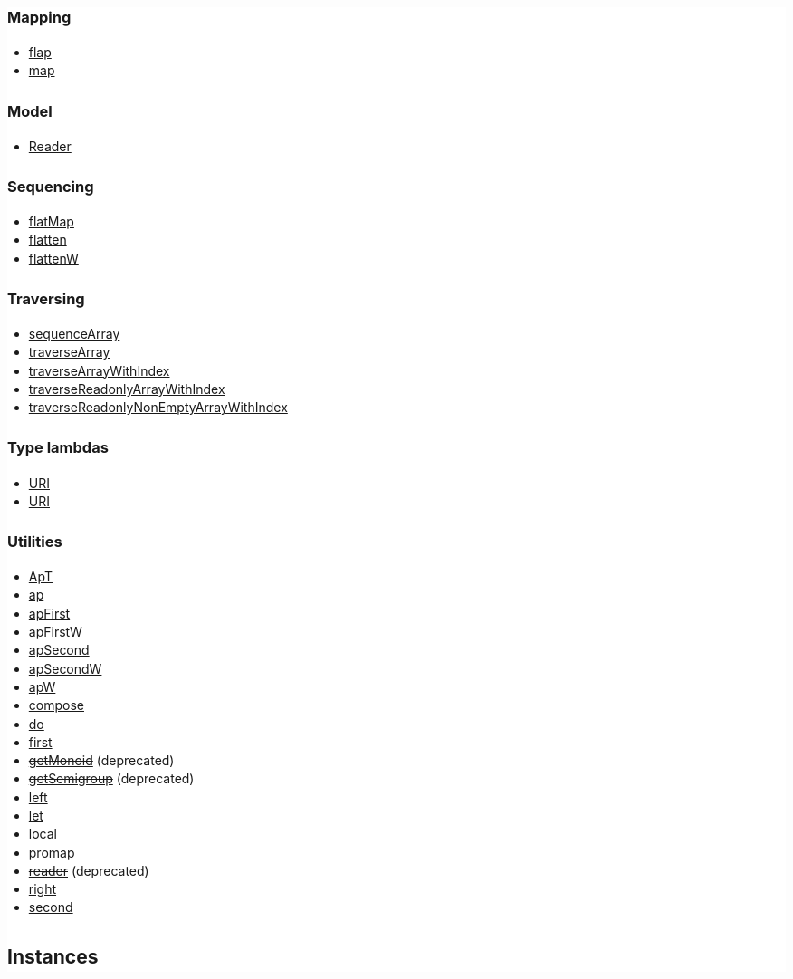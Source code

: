 ### Mapping

* [flap](#flap)
* [map](#map)

### Model

* [Reader](#reader)

### Sequencing

* [flatMap](#flatmap)
* [flatten](#flatten)
* [flattenW](#flattenw)

### Traversing

* [sequenceArray](#sequencearray)
* [traverseArray](#traversearray)
* [traverseArrayWithIndex](#traversearraywithindex)
* [traverseReadonlyArrayWithIndex](#traversereadonlyarraywithindex)
* [traverseReadonlyNonEmptyArrayWithIndex](#traversereadonlynonemptyarraywithindex)

### Type lambdas

* [URI](#uri)
* [URI](#uri)

### Utilities

* [ApT](#apt)
* [ap](#ap)
* [apFirst](#apfirst)
* [apFirstW](#apfirstw)
* [apSecond](#apsecond)
* [apSecondW](#apsecondw)
* [apW](#apw)
* [compose](#compose)
* [do](#do)
* [first](#first)
* ~~[getMonoid](#getmonoid)~~ (deprecated)
* ~~[getSemigroup](#getsemigroup)~~ (deprecated)
* [left](#left)
* [let](#let)
* [local](#local)
* [promap](#promap)
* ~~[reader](#reader)~~ (deprecated)
* [right](#right)
* [second](#second)

## Instances
